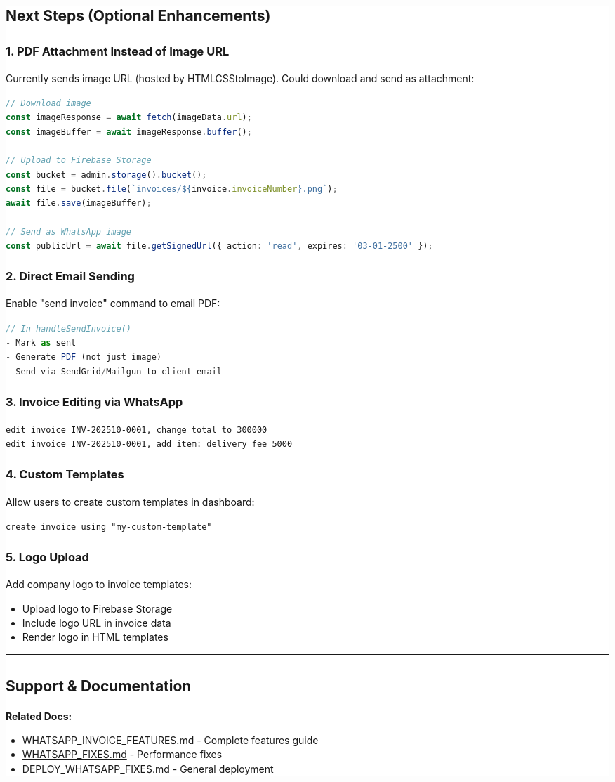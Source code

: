 
## Next Steps (Optional Enhancements)

### 1. PDF Attachment Instead of Image URL
Currently sends image URL (hosted by HTMLCSStoImage). Could download and send as attachment:
```typescript
// Download image
const imageResponse = await fetch(imageData.url);
const imageBuffer = await imageResponse.buffer();

// Upload to Firebase Storage
const bucket = admin.storage().bucket();
const file = bucket.file(`invoices/${invoice.invoiceNumber}.png`);
await file.save(imageBuffer);

// Send as WhatsApp image
const publicUrl = await file.getSignedUrl({ action: 'read', expires: '03-01-2500' });
```

### 2. Direct Email Sending
Enable "send invoice" command to email PDF:
```typescript
// In handleSendInvoice()
- Mark as sent
- Generate PDF (not just image)
- Send via SendGrid/Mailgun to client email
```

### 3. Invoice Editing via WhatsApp
```
edit invoice INV-202510-0001, change total to 300000
edit invoice INV-202510-0001, add item: delivery fee 5000
```

### 4. Custom Templates
Allow users to create custom templates in dashboard:
```
create invoice using "my-custom-template"
```

### 5. Logo Upload
Add company logo to invoice templates:
- Upload logo to Firebase Storage
- Include logo URL in invoice data
- Render logo in HTML templates

---

## Support & Documentation

**Related Docs:**
- [WHATSAPP_INVOICE_FEATURES.md](./WHATSAPP_INVOICE_FEATURES.md) - Complete features guide
- [WHATSAPP_FIXES.md](./WHATSAPP_FIXES.md) - Performance fixes
- [DEPLOY_WHATSAPP_FIXES.md](./DEPLOY_WHATSAPP_FIXES.md) - General deployment

